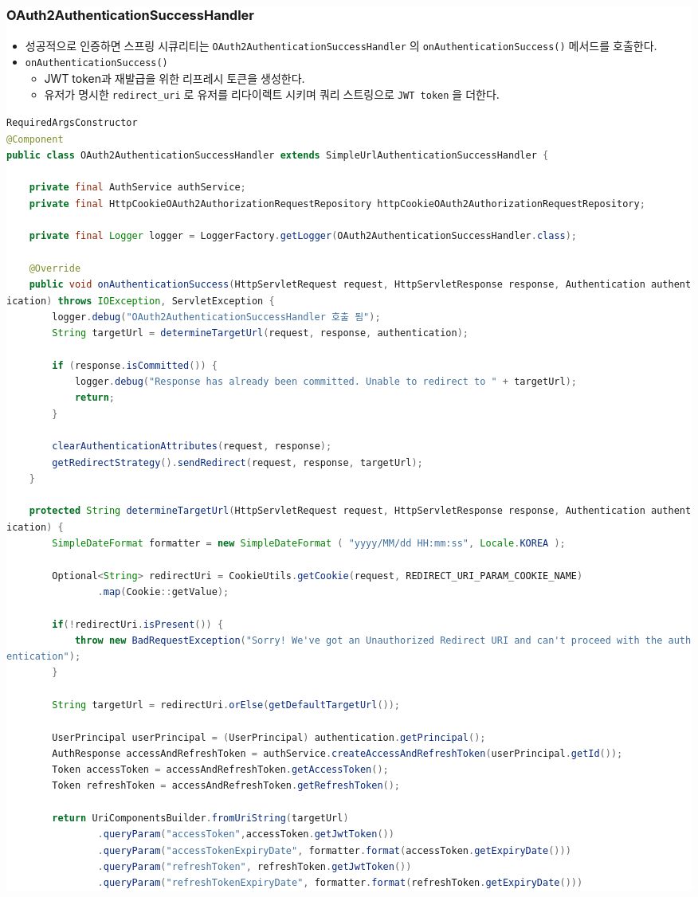 
### OAuth2AuthenticationSuccessHandler

* 성공적으로 인증하면 스프링 시큐리티는 `OAuth2AuthenticationSuccessHandler` 의 `onAuthenticationSuccess()` 메서드를 호출한다.
* `onAuthenticationSuccess()`
  * JWT token과 재발급을 위한 리프레시 토큰을 생성한다.
  * 유저가 명시한 `redirect_uri` 로 유저를 리다이렉트 시키며 쿼리 스트링으로  `JWT token` 을 더한다.

```java
RequiredArgsConstructor
@Component
public class OAuth2AuthenticationSuccessHandler extends SimpleUrlAuthenticationSuccessHandler {

    private final AuthService authService;
    private final HttpCookieOAuth2AuthorizationRequestRepository httpCookieOAuth2AuthorizationRequestRepository;

    private final Logger logger = LoggerFactory.getLogger(OAuth2AuthenticationSuccessHandler.class);

    @Override
    public void onAuthenticationSuccess(HttpServletRequest request, HttpServletResponse response, Authentication authentication) throws IOException, ServletException {
        logger.debug("OAuth2AuthenticationSuccessHandler 호출 됨");
        String targetUrl = determineTargetUrl(request, response, authentication);

        if (response.isCommitted()) {
            logger.debug("Response has already been committed. Unable to redirect to " + targetUrl);
            return;
        }

        clearAuthenticationAttributes(request, response);
        getRedirectStrategy().sendRedirect(request, response, targetUrl);
    }

    protected String determineTargetUrl(HttpServletRequest request, HttpServletResponse response, Authentication authentication) {
        SimpleDateFormat formatter = new SimpleDateFormat ( "yyyy/MM/dd HH:mm:ss", Locale.KOREA );

        Optional<String> redirectUri = CookieUtils.getCookie(request, REDIRECT_URI_PARAM_COOKIE_NAME)
                .map(Cookie::getValue);

        if(!redirectUri.isPresent()) {
            throw new BadRequestException("Sorry! We've got an Unauthorized Redirect URI and can't proceed with the authentication");
        }

        String targetUrl = redirectUri.orElse(getDefaultTargetUrl());

        UserPrincipal userPrincipal = (UserPrincipal) authentication.getPrincipal();
        AuthResponse accessAndRefreshToken = authService.createAccessAndRefreshToken(userPrincipal.getId());
        Token accessToken = accessAndRefreshToken.getAccessToken();
        Token refreshToken = accessAndRefreshToken.getRefreshToken();

        return UriComponentsBuilder.fromUriString(targetUrl)
                .queryParam("accessToken",accessToken.getJwtToken())
                .queryParam("accessTokenExpiryDate", formatter.format(accessToken.getExpiryDate()))
                .queryParam("refreshToken", refreshToken.getJwtToken())
                .queryParam("refreshTokenExpiryDate", formatter.format(refreshToken.getExpiryDate()))
```